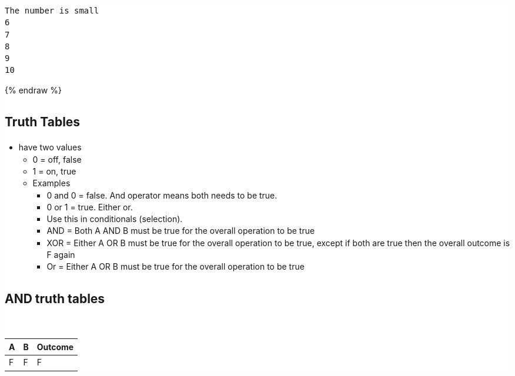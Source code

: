 <div class="output_area">

<div class="output_subarea output_stream output_stdout output_text">
<pre>The number is small
6
7
8
9
10
</pre>
</div>
</div>

</div>
</div>

</div>
    {% endraw %}

<div class="cell border-box-sizing text_cell rendered"><div class="inner_cell">
<div class="text_cell_render border-box-sizing rendered_html">
<h2 id="Truth-Tables"><strong>Truth Tables</strong><a class="anchor-link" href="#Truth-Tables"> </a></h2>
</div>
</div>
</div>
<div class="cell border-box-sizing text_cell rendered"><div class="inner_cell">
<div class="text_cell_render border-box-sizing rendered_html">
<ul>
<li>have two values <ul>
<li>0 = off, false</li>
<li>1 = on, true</li>
<li>Examples <ul>
<li>0 and 0 = false. And operator means both needs to be true. </li>
<li>0 or 1 = true. Either or. </li>
<li>Use this in conditionals (selection).</li>
<li>AND = Both A AND B must be true for the overall operation to be true </li>
<li>XOR = Either A OR B must be true for the overall operation to be true, except if both are true then the overall outcome is F again </li>
<li>Or = Either A OR B must be true for the overall operation to be true</li>
</ul>
</li>
</ul>
</li>
</ul>

</div>
</div>
</div>
<div class="cell border-box-sizing text_cell rendered"><div class="inner_cell">
<div class="text_cell_render border-box-sizing rendered_html">
<h2 id="AND-truth-tables"><strong>AND truth tables</strong><a class="anchor-link" href="#AND-truth-tables"> </a></h2><p><br></p>
<table>
<thead><tr>
<th>A</th>
<th>B</th>
<th>Outcome</th>
</tr>
</thead>
<tbody>
<tr>
<td>F</td>
<td>F</td>
<td>F</td>
</tr>